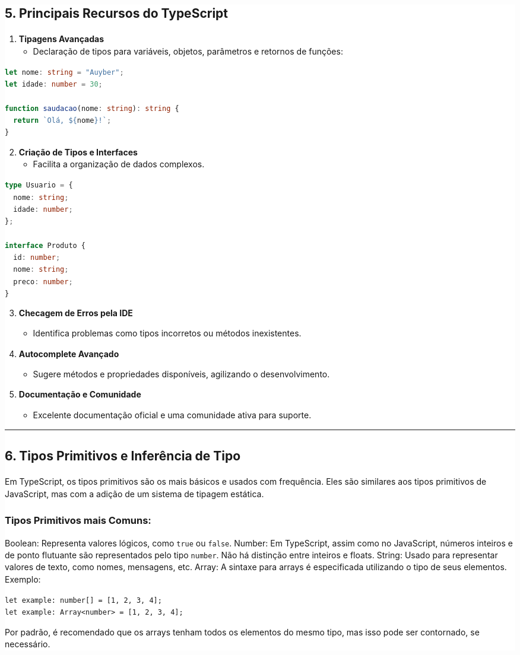 ## 5. Principais Recursos do TypeScript

1. **Tipagens Avançadas**
   - Declaração de tipos para variáveis, objetos, parâmetros e retornos de funções:

```typescript
let nome: string = "Auyber";
let idade: number = 30;

function saudacao(nome: string): string {
  return `Olá, ${nome}!`;
}
```

2. **Criação de Tipos e Interfaces**
   - Facilita a organização de dados complexos.

```typescript
type Usuario = {
  nome: string;
  idade: number;
};

interface Produto {
  id: number;
  nome: string;
  preco: number;
}
```

3. **Checagem de Erros pela IDE**
   - Identifica problemas como tipos incorretos ou métodos inexistentes.

4. **Autocomplete Avançado**
   - Sugere métodos e propriedades disponíveis, agilizando o desenvolvimento.

5. **Documentação e Comunidade**
   - Excelente documentação oficial e uma comunidade ativa para suporte.

---

## 6. Tipos Primitivos e Inferência de Tipo
Em TypeScript, os tipos primitivos são os mais básicos e usados com frequência. Eles são similares aos tipos primitivos de JavaScript, mas com a adição de um sistema de tipagem estática.

### Tipos Primitivos mais Comuns:
Boolean: Representa valores lógicos, como `true` ou `false`.
Number: Em TypeScript, assim como no JavaScript, números inteiros e de ponto flutuante são representados pelo tipo `number`. Não há distinção entre inteiros e floats.
String: Usado para representar valores de texto, como nomes, mensagens, etc.
Array: A sintaxe para arrays é especificada utilizando o tipo de seus elementos. Exemplo:
```
let example: number[] = [1, 2, 3, 4];
let example: Array<number> = [1, 2, 3, 4];
```
Por padrão, é recomendado que os arrays tenham todos os elementos do mesmo tipo, mas isso pode ser contornado, se necessário.
